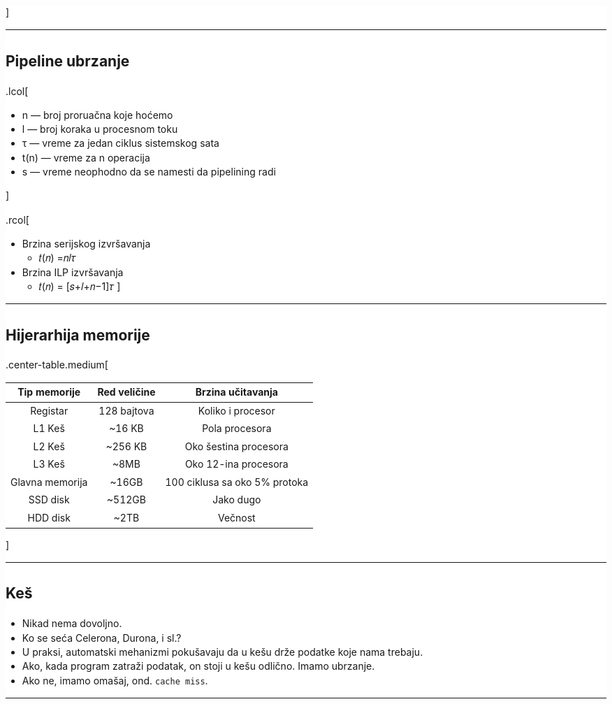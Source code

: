 ]

---

## Pipeline ubrzanje

.lcol[

- n — broj proruačna koje hoćemo
- l — broj koraka u procesnom toku
- τ — vreme za jedan ciklus sistemskog sata
- t(n) — vreme za n operacija
- s — vreme neophodno da se namesti da pipelining radi

]

.rcol[

- Brzina serijskog izvršavanja 
  - 𝑡(𝑛) =𝑛𝑙𝜏
- Brzina ILP izvršavanja
  - 𝑡(𝑛) = [𝑠+𝑙+𝑛−1]𝜏
]

---

## Hijerarhija memorije

.center-table.medium[

|   Tip memorije  | Red veličine |       Brzina učitavanja       |
|:---------------:|:------------:|:-----------------------------:|
|     Registar    |  128 bajtova |       Koliko i procesor       |
|      L1 Keš     |    ~16 KB    |         Pola procesora        |
|      L2 Keš     |    ~256 KB   |     Oko šestina procesora     |
|      L3 Keš     |     ~8MB     |      Oko 12-ina procesora     |
| Glavna memorija |     ~16GB    | 100 ciklusa sa oko 5% protoka |
|     SSD disk    |    ~512GB    |           Jako dugo           |
|     HDD disk    |     ~2TB     |            Večnost            |

]

---

## Keš

- Nikad nema dovoljno.
- Ko se seća Celerona, Durona, i sl.?
- U praksi, automatski mehanizmi pokušavaju da u kešu drže podatke koje nama trebaju.
- Ako, kada program zatraži podatak, on stoji u kešu odlično. Imamo ubrzanje.
- Ako ne, imamo omašaj, ond. `cache miss`.

---